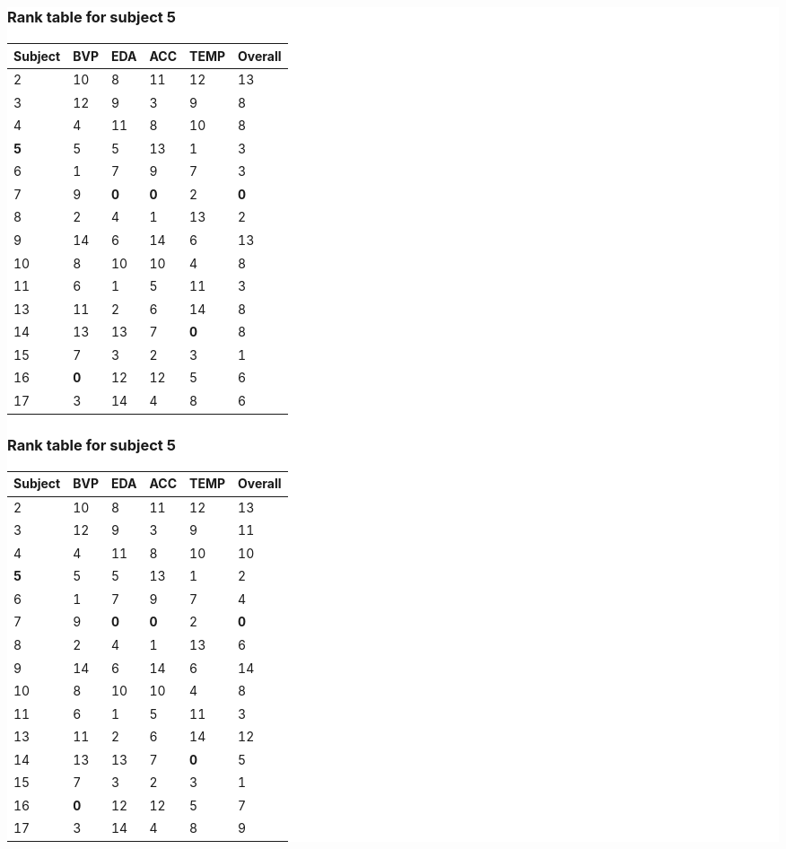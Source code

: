 ### Rank table for subject 5
| Subject | BVP | EDA | ACC | TEMP | Overall |
|---|---|---|---|---|---|
| 2 | 10 | 8 | 11 | 12 | 13 |
| 3 | 12 | 9 | 3 | 9 | 8 |
| 4 | 4 | 11 | 8 | 10 | 8 |
| **5** | 5 | 5 | 13 | 1 | 3 |
| 6 | 1 | 7 | 9 | 7 | 3 |
| 7 | 9 | **0** | **0** | 2 | **0** |
| 8 | 2 | 4 | 1 | 13 | 2 |
| 9 | 14 | 6 | 14 | 6 | 13 |
| 10 | 8 | 10 | 10 | 4 | 8 |
| 11 | 6 | 1 | 5 | 11 | 3 |
| 13 | 11 | 2 | 6 | 14 | 8 |
| 14 | 13 | 13 | 7 | **0** | 8 |
| 15 | 7 | 3 | 2 | 3 | 1 |
| 16 | **0** | 12 | 12 | 5 | 6 |
| 17 | 3 | 14 | 4 | 8 | 6 |

### Rank table for subject 5
| Subject | BVP | EDA | ACC | TEMP | Overall |
|---|---|---|---|---|---|
| 2 | 10 | 8 | 11 | 12 | 13 |
| 3 | 12 | 9 | 3 | 9 | 11 |
| 4 | 4 | 11 | 8 | 10 | 10 |
| **5** | 5 | 5 | 13 | 1 | 2 |
| 6 | 1 | 7 | 9 | 7 | 4 |
| 7 | 9 | **0** | **0** | 2 | **0** |
| 8 | 2 | 4 | 1 | 13 | 6 |
| 9 | 14 | 6 | 14 | 6 | 14 |
| 10 | 8 | 10 | 10 | 4 | 8 |
| 11 | 6 | 1 | 5 | 11 | 3 |
| 13 | 11 | 2 | 6 | 14 | 12 |
| 14 | 13 | 13 | 7 | **0** | 5 |
| 15 | 7 | 3 | 2 | 3 | 1 |
| 16 | **0** | 12 | 12 | 5 | 7 |
| 17 | 3 | 14 | 4 | 8 | 9 |
